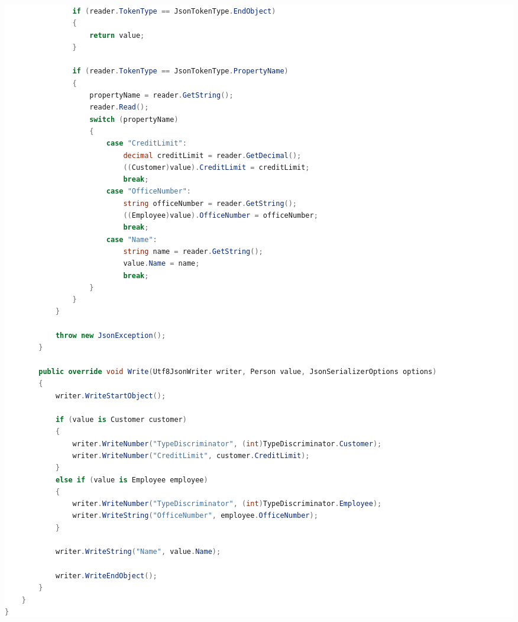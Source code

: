 ```csharp
                if (reader.TokenType == JsonTokenType.EndObject)
                {
                    return value;
                }

                if (reader.TokenType == JsonTokenType.PropertyName)
                {
                    propertyName = reader.GetString();
                    reader.Read();
                    switch (propertyName)
                    {
                        case "CreditLimit":
                            decimal creditLimit = reader.GetDecimal();
                            ((Customer)value).CreditLimit = creditLimit;
                            break;
                        case "OfficeNumber":
                            string officeNumber = reader.GetString();
                            ((Employee)value).OfficeNumber = officeNumber;
                            break;
                        case "Name":
                            string name = reader.GetString();
                            value.Name = name;
                            break;
                    }
                }
            }

            throw new JsonException();
        }

        public override void Write(Utf8JsonWriter writer, Person value, JsonSerializerOptions options)
        {
            writer.WriteStartObject();

            if (value is Customer customer)
            {
                writer.WriteNumber("TypeDiscriminator", (int)TypeDiscriminator.Customer);
                writer.WriteNumber("CreditLimit", customer.CreditLimit);
            }
            else if (value is Employee employee)
            {
                writer.WriteNumber("TypeDiscriminator", (int)TypeDiscriminator.Employee);
                writer.WriteString("OfficeNumber", employee.OfficeNumber);
            }

            writer.WriteString("Name", value.Name);

            writer.WriteEndObject();
        }
    }
}
```
